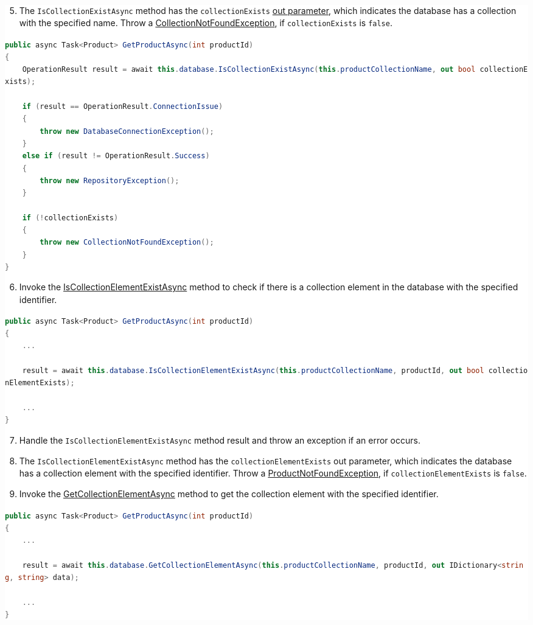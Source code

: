 5. The `IsCollectionExistAsync` method has the `collectionExists` [out parameter](https://learn.microsoft.com/en-us/dotnet/csharp/language-reference/keywords/out-parameter-modifier), which indicates the database has a collection with the specified name. Throw a [CollectionNotFoundException](ProductRepositoryAsync/CollectionNotFoundException.cs#L9), if `collectionExists` is `false`.

```cs
public async Task<Product> GetProductAsync(int productId)
{
    OperationResult result = await this.database.IsCollectionExistAsync(this.productCollectionName, out bool collectionExists);

    if (result == OperationResult.ConnectionIssue)
    {
        throw new DatabaseConnectionException();
    }
    else if (result != OperationResult.Success)
    {
        throw new RepositoryException();
    }

    if (!collectionExists)
    {
        throw new CollectionNotFoundException();
    }
}
```

6. Invoke the [IsCollectionElementExistAsync](ProductRepositoryAsync/IDatabase.cs#L23) method to check if there is a collection element in the database with the specified identifier.

```cs
public async Task<Product> GetProductAsync(int productId)
{
    ...

    result = await this.database.IsCollectionElementExistAsync(this.productCollectionName, productId, out bool collectionElementExists);

    ...
}
```

7. Handle the `IsCollectionElementExistAsync` method result and throw an exception if an error occurs.

8. The `IsCollectionElementExistAsync` method has the `collectionElementExists` out parameter, which indicates the database has a collection element with the specified identifier. Throw a [ProductNotFoundException](ProductRepositoryAsync/ProductNotFoundException.cs#L9), if `collectionElementExists` is `false`.

9. Invoke the [GetCollectionElementAsync](ProductRepositoryAsync/IDatabase.cs#L47) method to get the collection element with the specified identifier.

```cs
public async Task<Product> GetProductAsync(int productId)
{
    ...

    result = await this.database.GetCollectionElementAsync(this.productCollectionName, productId, out IDictionary<string, string> data);

    ...
}
```
